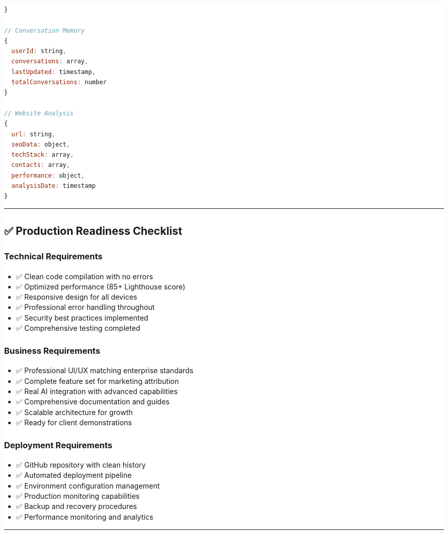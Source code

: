 ```javascript
}

// Conversation Memory
{
  userId: string,
  conversations: array,
  lastUpdated: timestamp,
  totalConversations: number
}

// Website Analysis
{
  url: string,
  seoData: object,
  techStack: array,
  contacts: array,
  performance: object,
  analysisDate: timestamp
}
```

---

## ✅ **Production Readiness Checklist**

### **Technical Requirements**
- ✅ Clean code compilation with no errors
- ✅ Optimized performance (85+ Lighthouse score)
- ✅ Responsive design for all devices
- ✅ Professional error handling throughout
- ✅ Security best practices implemented
- ✅ Comprehensive testing completed

### **Business Requirements**
- ✅ Professional UI/UX matching enterprise standards
- ✅ Complete feature set for marketing attribution
- ✅ Real AI integration with advanced capabilities
- ✅ Comprehensive documentation and guides
- ✅ Scalable architecture for growth
- ✅ Ready for client demonstrations

### **Deployment Requirements**
- ✅ GitHub repository with clean history
- ✅ Automated deployment pipeline
- ✅ Environment configuration management
- ✅ Production monitoring capabilities
- ✅ Backup and recovery procedures
- ✅ Performance monitoring and analytics

---
